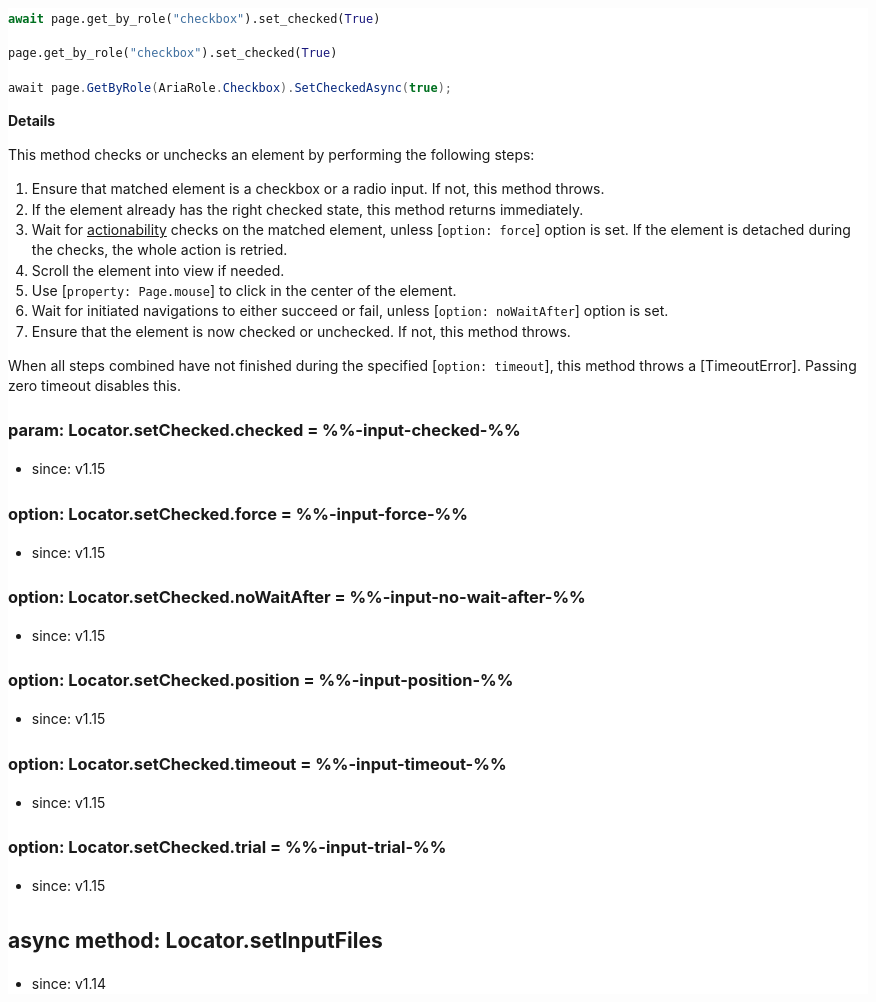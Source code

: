 ```python async
await page.get_by_role("checkbox").set_checked(True)
```

```python sync
page.get_by_role("checkbox").set_checked(True)
```

```csharp
await page.GetByRole(AriaRole.Checkbox).SetCheckedAsync(true);
```

**Details**

This method checks or unchecks an element by performing the following steps:
1. Ensure that matched element is a checkbox or a radio input. If not, this method throws.
1. If the element already has the right checked state, this method returns immediately.
1. Wait for [actionability](../actionability.md) checks on the matched element, unless [`option: force`] option is
   set. If the element is detached during the checks, the whole action is retried.
1. Scroll the element into view if needed.
1. Use [`property: Page.mouse`] to click in the center of the element.
1. Wait for initiated navigations to either succeed or fail, unless [`option: noWaitAfter`] option is set.
1. Ensure that the element is now checked or unchecked. If not, this method throws.

When all steps combined have not finished during the specified [`option: timeout`], this method throws a
[TimeoutError]. Passing zero timeout disables this.

### param: Locator.setChecked.checked = %%-input-checked-%%
* since: v1.15

### option: Locator.setChecked.force = %%-input-force-%%
* since: v1.15

### option: Locator.setChecked.noWaitAfter = %%-input-no-wait-after-%%
* since: v1.15

### option: Locator.setChecked.position = %%-input-position-%%
* since: v1.15

### option: Locator.setChecked.timeout = %%-input-timeout-%%
* since: v1.15

### option: Locator.setChecked.trial = %%-input-trial-%%
* since: v1.15

## async method: Locator.setInputFiles
* since: v1.14

